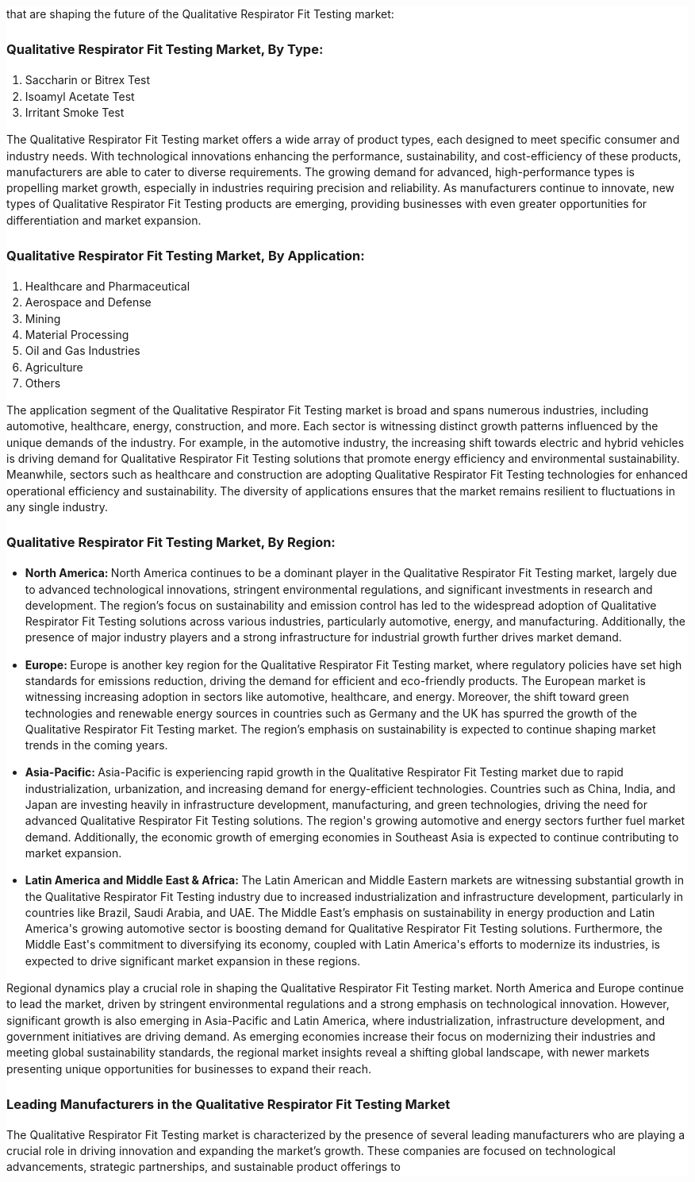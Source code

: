 that are shaping the future of the Qualitative Respirator Fit Testing market:</p><h3><strong>Qualitative Respirator Fit Testing Market, By Type:<br /></strong></h3><ol><li>Saccharin or Bitrex Test<li> Isoamyl Acetate Test<li> Irritant Smoke Test</li></ol><p>The Qualitative Respirator Fit Testing market offers a wide array of product types, each designed to meet specific consumer and industry needs. With technological innovations enhancing the performance, sustainability, and cost-efficiency of these products, manufacturers are able to cater to diverse requirements. The growing demand for advanced, high-performance types is propelling market growth, especially in industries requiring precision and reliability. As manufacturers continue to innovate, new types of Qualitative Respirator Fit Testing products are emerging, providing businesses with even greater opportunities for differentiation and market expansion.</p><h3>Qualitative Respirator Fit Testing Market,&nbsp;By Application:</h3><ol><li>Healthcare and Pharmaceutical<li> Aerospace and Defense<li> Mining<li> Material Processing<li> Oil and Gas Industries<li> Agriculture<li> Others</li></ol><p>The application segment of the Qualitative Respirator Fit Testing market is broad and spans numerous industries, including automotive, healthcare, energy, construction, and more. Each sector is witnessing distinct growth patterns influenced by the unique demands of the industry. For example, in the automotive industry, the increasing shift towards electric and hybrid vehicles is driving demand for Qualitative Respirator Fit Testing solutions that promote energy efficiency and environmental sustainability. Meanwhile, sectors such as healthcare and construction are adopting Qualitative Respirator Fit Testing technologies for enhanced operational efficiency and sustainability. The diversity of applications ensures that the market remains resilient to fluctuations in any single industry.</p><h3>Qualitative Respirator Fit Testing Market, By Region:</h3><ul><li><p><strong>North America:&nbsp;</strong>North America continues to be a dominant player in the Qualitative Respirator Fit Testing market, largely due to advanced technological innovations, stringent environmental regulations, and significant investments in research and development. The region&rsquo;s focus on sustainability and emission control has led to the widespread adoption of Qualitative Respirator Fit Testing solutions across various industries, particularly automotive, energy, and manufacturing. Additionally, the presence of major industry players and a strong infrastructure for industrial growth further drives market demand.</p></li><li><p><strong><strong>Europe:&nbsp;</strong></strong>Europe is another key region for the Qualitative Respirator Fit Testing market, where regulatory policies have set high standards for emissions reduction, driving the demand for efficient and eco-friendly products. The European market is witnessing increasing adoption in sectors like automotive, healthcare, and energy. Moreover, the shift toward green technologies and renewable energy sources in countries such as Germany and the UK has spurred the growth of the Qualitative Respirator Fit Testing market. The region&rsquo;s emphasis on sustainability is expected to continue shaping market trends in the coming years.</p></li><li><p><strong><strong>Asia-Pacific:&nbsp;</strong></strong>Asia-Pacific is experiencing rapid growth in the Qualitative Respirator Fit Testing market due to rapid industrialization, urbanization, and increasing demand for energy-efficient technologies. Countries such as China, India, and Japan are investing heavily in infrastructure development, manufacturing, and green technologies, driving the need for advanced Qualitative Respirator Fit Testing solutions. The region's growing automotive and energy sectors further fuel market demand. Additionally, the economic growth of emerging economies in Southeast Asia is expected to continue contributing to market expansion.</p></li><li><p><strong><strong>Latin America and Middle East &amp; Africa:&nbsp;</strong></strong>The Latin American and Middle Eastern markets are witnessing substantial growth in the Qualitative Respirator Fit Testing industry due to increased industrialization and infrastructure development, particularly in countries like Brazil, Saudi Arabia, and UAE. The Middle East&rsquo;s emphasis on sustainability in energy production and Latin America's growing automotive sector is boosting demand for Qualitative Respirator Fit Testing solutions. Furthermore, the Middle East's commitment to diversifying its economy, coupled with Latin America's efforts to modernize its industries, is expected to drive significant market expansion in these regions.</p></li></ul><p>Regional dynamics play a crucial role in shaping the Qualitative Respirator Fit Testing market. North America and Europe continue to lead the market, driven by stringent environmental regulations and a strong emphasis on technological innovation. However, significant growth is also emerging in Asia-Pacific and Latin America, where industrialization, infrastructure development, and government initiatives are driving demand. As emerging economies increase their focus on modernizing their industries and meeting global sustainability standards, the regional market insights reveal a shifting global landscape, with newer markets presenting unique opportunities for businesses to expand their reach.</p><h3><strong>Leading Manufacturers in the Qualitative Respirator Fit Testing Market</strong></h3><p>The Qualitative Respirator Fit Testing market is characterized by the presence of several leading manufacturers who are playing a crucial role in driving innovation and expanding the market&rsquo;s growth. These companies are focused on technological advancements, strategic partnerships, and sustainable product offerings to